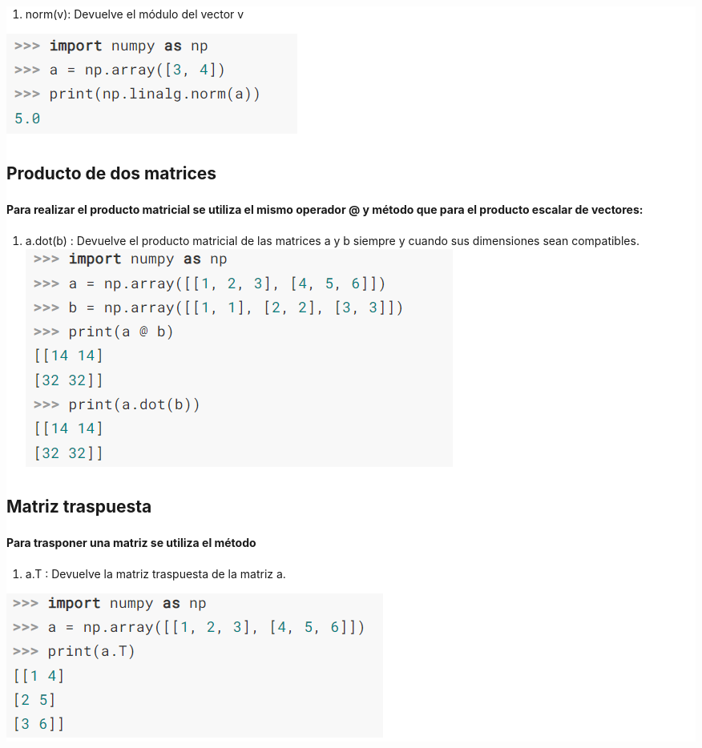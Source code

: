 1. norm(v): Devuelve el módulo del vector v

![numpy](/imagenes/numpy7.png)

## Producto de dos matrices
#### Para realizar el producto matricial se utiliza el mismo operador @ y método que para el producto escalar de vectores:

1. a.dot(b) : Devuelve el producto matricial de las matrices a y b siempre y cuando sus dimensiones sean compatibles.
![numpy](/imagenes/numpy8.png)

## Matriz traspuesta
#### Para trasponer una matriz se utiliza el método

1. a.T : Devuelve la matriz traspuesta de la matriz a.

![numpy](/imagenes/numpy9.png)
